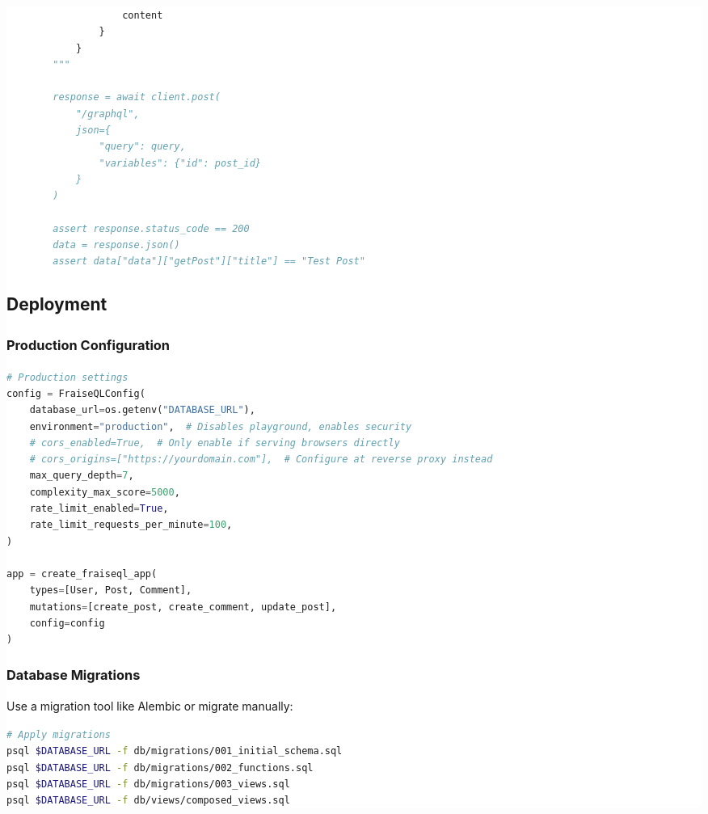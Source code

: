 ```python
                    content
                }
            }
        """

        response = await client.post(
            "/graphql",
            json={
                "query": query,
                "variables": {"id": post_id}
            }
        )

        assert response.status_code == 200
        data = response.json()
        assert data["data"]["getPost"]["title"] == "Test Post"
```

## Deployment

### Production Configuration

```python
# Production settings
config = FraiseQLConfig(
    database_url=os.getenv("DATABASE_URL"),
    environment="production",  # Disables playground, enables security
    # cors_enabled=True,  # Only enable if serving browsers directly
    # cors_origins=["https://yourdomain.com"],  # Configure at reverse proxy instead
    max_query_depth=7,
    complexity_max_score=5000,
    rate_limit_enabled=True,
    rate_limit_requests_per_minute=100,
)

app = create_fraiseql_app(
    types=[User, Post, Comment],
    mutations=[create_post, create_comment, update_post],
    config=config
)
```

### Database Migrations

Use a migration tool like Alembic or migrate manually:

```bash
# Apply migrations
psql $DATABASE_URL -f db/migrations/001_initial_schema.sql
psql $DATABASE_URL -f db/migrations/002_functions.sql
psql $DATABASE_URL -f db/migrations/003_views.sql
psql $DATABASE_URL -f db/views/composed_views.sql
```
